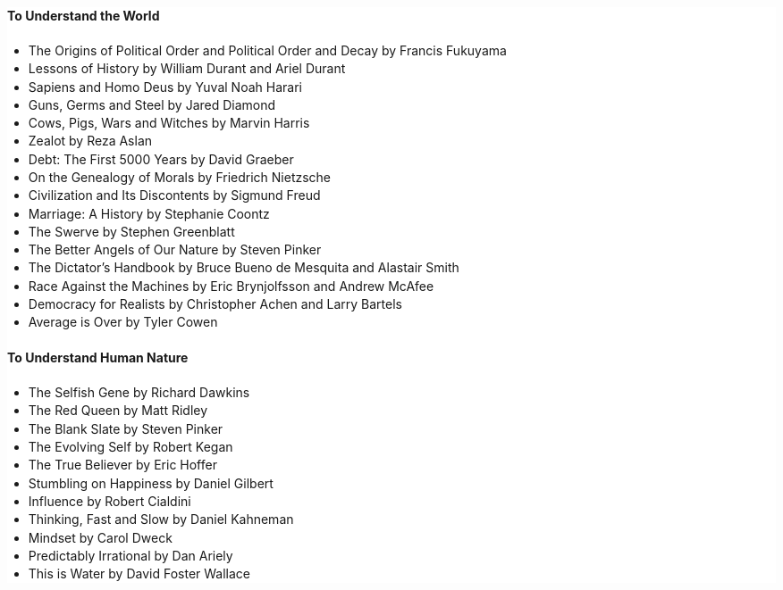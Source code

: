 #### To Understand the World
- The Origins of Political Order and Political Order and Decay by Francis Fukuyama
- Lessons of History by William Durant and Ariel Durant
- Sapiens and Homo Deus by Yuval Noah Harari
- Guns, Germs and Steel by Jared Diamond
- Cows, Pigs, Wars and Witches by Marvin Harris
- Zealot by Reza Aslan
- Debt: The First 5000 Years by David Graeber
- On the Genealogy of Morals by Friedrich Nietzsche
- Civilization and Its Discontents by Sigmund Freud
- Marriage: A History by Stephanie Coontz
- The Swerve by Stephen Greenblatt
- The Better Angels of Our Nature by Steven Pinker
- The Dictator’s Handbook by Bruce Bueno de Mesquita and Alastair Smith
- Race Against the Machines by Eric Brynjolfsson and Andrew McAfee
- Democracy for Realists by Christopher Achen and Larry Bartels
- Average is Over by Tyler Cowen

#### To Understand Human Nature
- The Selfish Gene by Richard Dawkins
- The Red Queen by Matt Ridley
- The Blank Slate by Steven Pinker
- The Evolving Self by Robert Kegan
- The True Believer by Eric Hoffer
- Stumbling on Happiness by Daniel Gilbert
- Influence by Robert Cialdini
- Thinking, Fast and Slow by Daniel Kahneman
- Mindset by Carol Dweck
- Predictably Irrational by Dan Ariely
- This is Water by David Foster Wallace